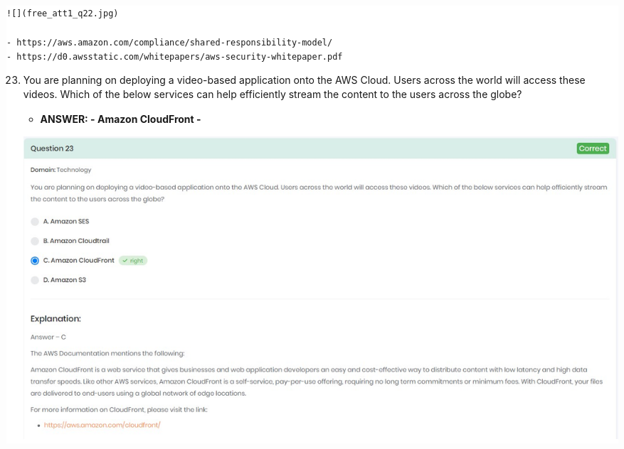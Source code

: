     ![](free_att1_q22.jpg)

    - https://aws.amazon.com/compliance/shared-responsibility-model/
    - https://d0.awsstatic.com/whitepapers/aws-security-whitepaper.pdf

23. You are planning on deploying a video-based application onto the AWS Cloud. Users across the world will access these videos. Which of the below services can help efficiently stream the content to the users across the globe?
    - **ANSWER: - Amazon CloudFront -**

    ![](free_att1_q23.jpg)
